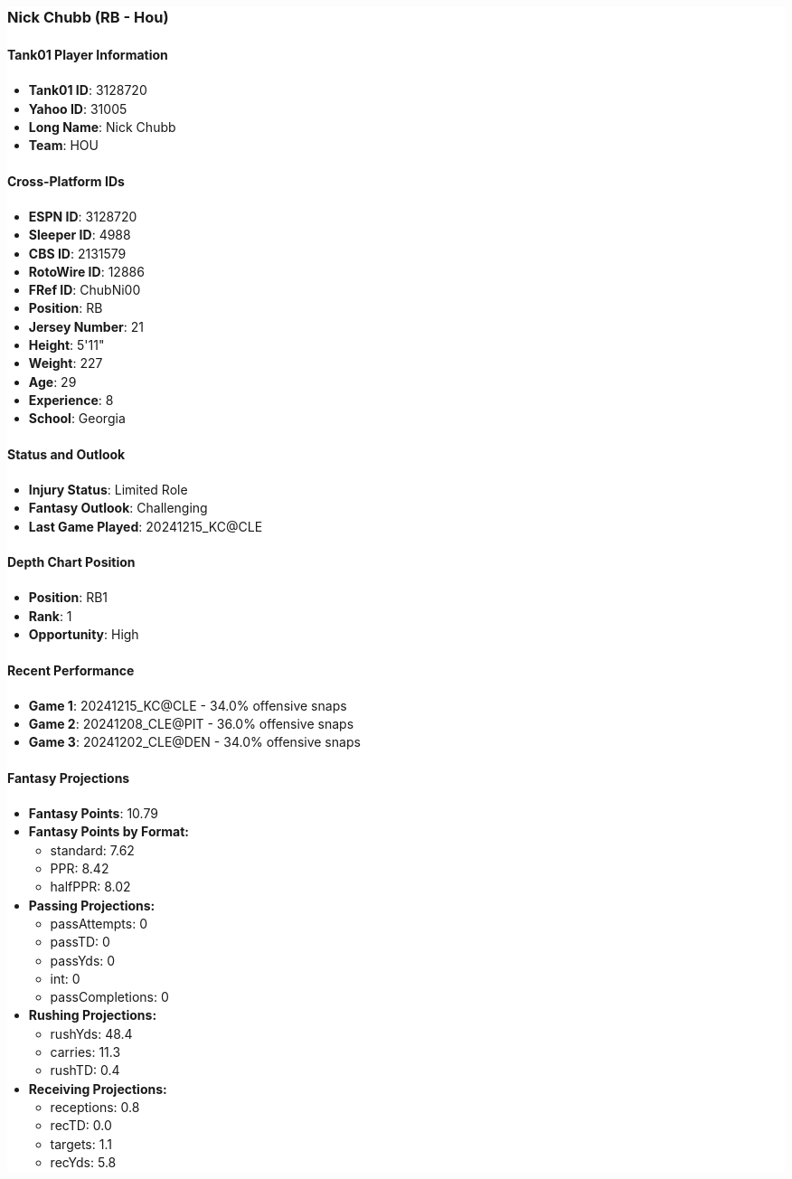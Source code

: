 
### Nick Chubb (RB - Hou)

#### Tank01 Player Information
- **Tank01 ID**: 3128720
- **Yahoo ID**: 31005
- **Long Name**: Nick Chubb
- **Team**: HOU
#### Cross-Platform IDs
- **ESPN ID**: 3128720
- **Sleeper ID**: 4988
- **CBS ID**: 2131579
- **RotoWire ID**: 12886
- **FRef ID**: ChubNi00
- **Position**: RB
- **Jersey Number**: 21
- **Height**: 5'11"
- **Weight**: 227
- **Age**: 29
- **Experience**: 8
- **School**: Georgia

#### Status and Outlook
- **Injury Status**: Limited Role
- **Fantasy Outlook**: Challenging
- **Last Game Played**: 20241215_KC@CLE

#### Depth Chart Position
- **Position**: RB1
- **Rank**: 1
- **Opportunity**: High

#### Recent Performance
- **Game 1**: 20241215_KC@CLE - 34.0% offensive snaps
- **Game 2**: 20241208_CLE@PIT - 36.0% offensive snaps
- **Game 3**: 20241202_CLE@DEN - 34.0% offensive snaps

#### Fantasy Projections
- **Fantasy Points**: 10.79
- **Fantasy Points by Format:**
  - standard: 7.62
  - PPR: 8.42
  - halfPPR: 8.02
- **Passing Projections:**
  - passAttempts: 0
  - passTD: 0
  - passYds: 0
  - int: 0
  - passCompletions: 0
- **Rushing Projections:**
  - rushYds: 48.4
  - carries: 11.3
  - rushTD: 0.4
- **Receiving Projections:**
  - receptions: 0.8
  - recTD: 0.0
  - targets: 1.1
  - recYds: 5.8
